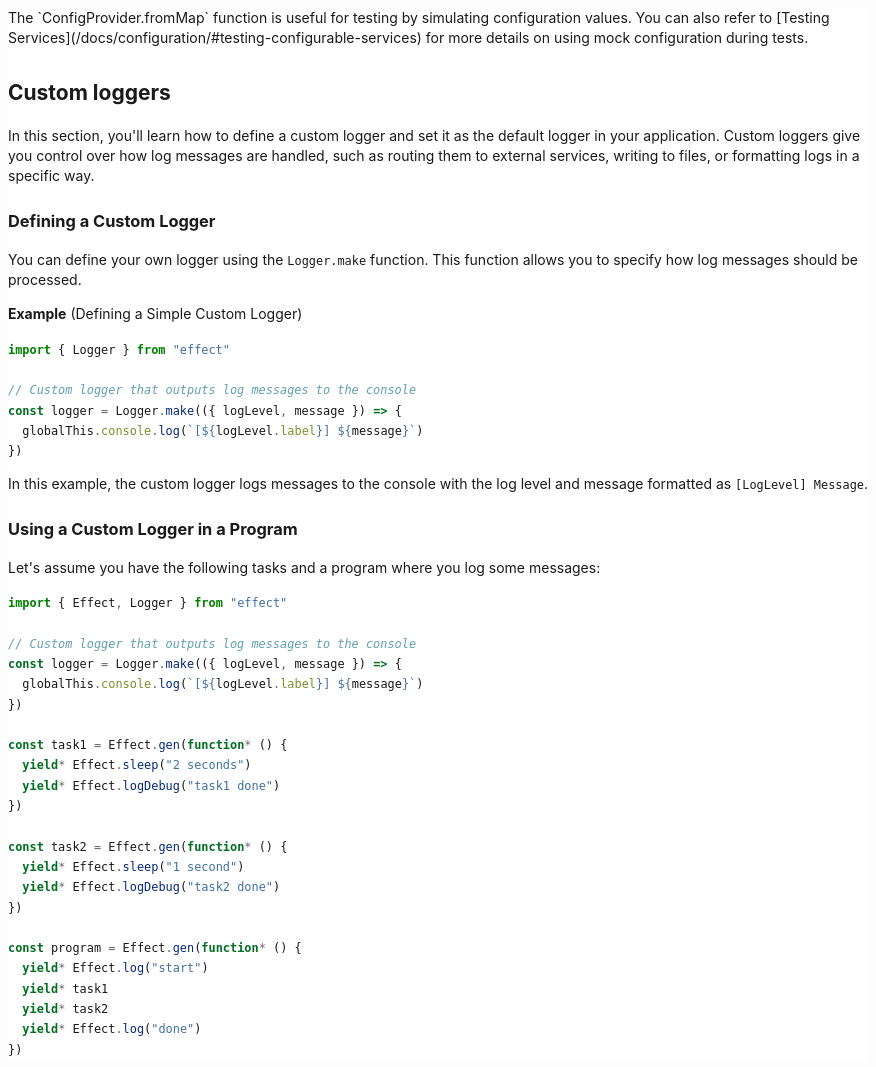 <Aside type="tip" title="Using ConfigProvider for Testing">
  The `ConfigProvider.fromMap` function is useful for testing by
  simulating configuration values. You can also refer to [Testing
  Services](/docs/configuration/#testing-configurable-services) for more
  details on using mock configuration during tests.
</Aside>

## Custom loggers

In this section, you'll learn how to define a custom logger and set it as the default logger in your application. Custom loggers give you control over how log messages are handled, such as routing them to external services, writing to files, or formatting logs in a specific way.

### Defining a Custom Logger

You can define your own logger using the `Logger.make` function. This function allows you to specify how log messages should be processed.

**Example** (Defining a Simple Custom Logger)

```ts twoslash
import { Logger } from "effect"

// Custom logger that outputs log messages to the console
const logger = Logger.make(({ logLevel, message }) => {
  globalThis.console.log(`[${logLevel.label}] ${message}`)
})
```

In this example, the custom logger logs messages to the console with the log level and message formatted as `[LogLevel] Message`.

### Using a Custom Logger in a Program

Let's assume you have the following tasks and a program where you log some messages:

```ts twoslash collapse={3-6}
import { Effect, Logger } from "effect"

// Custom logger that outputs log messages to the console
const logger = Logger.make(({ logLevel, message }) => {
  globalThis.console.log(`[${logLevel.label}] ${message}`)
})

const task1 = Effect.gen(function* () {
  yield* Effect.sleep("2 seconds")
  yield* Effect.logDebug("task1 done")
})

const task2 = Effect.gen(function* () {
  yield* Effect.sleep("1 second")
  yield* Effect.logDebug("task2 done")
})

const program = Effect.gen(function* () {
  yield* Effect.log("start")
  yield* task1
  yield* task2
  yield* Effect.log("done")
})
```
